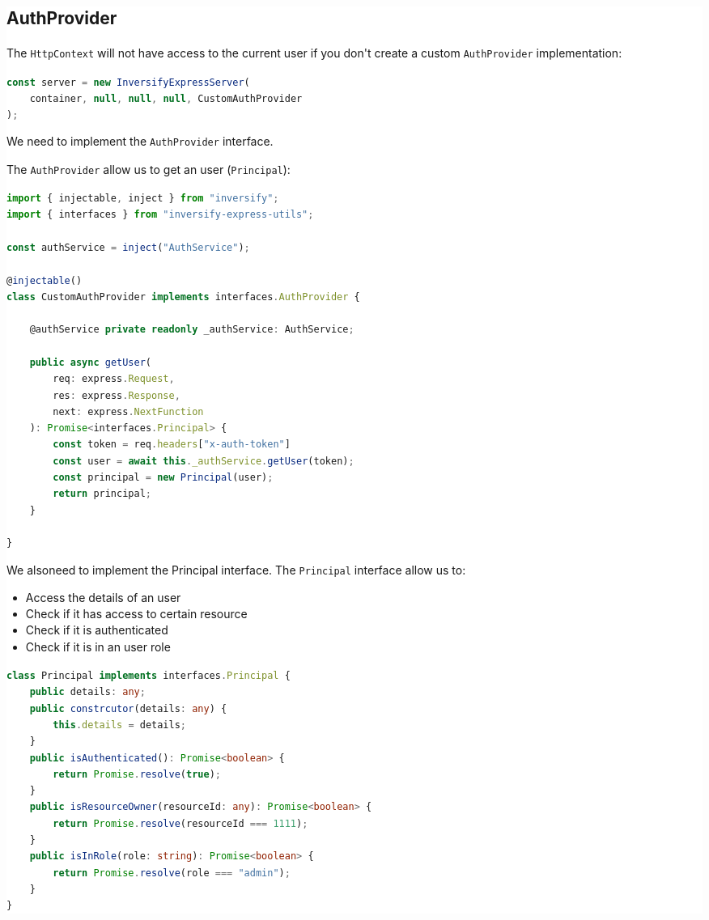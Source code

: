 ## AuthProvider

The `HttpContext` will not have access to the current user if you don't
create a custom `AuthProvider` implementation:

```ts
const server = new InversifyExpressServer(
    container, null, null, null, CustomAuthProvider
);
```

We need to implement the `AuthProvider` interface.

The `AuthProvider` allow us to get an user (`Principal`):

```ts
import { injectable, inject } from "inversify";
import { interfaces } from "inversify-express-utils";

const authService = inject("AuthService");

@injectable()
class CustomAuthProvider implements interfaces.AuthProvider {

    @authService private readonly _authService: AuthService;

    public async getUser(
        req: express.Request,
        res: express.Response,
        next: express.NextFunction
    ): Promise<interfaces.Principal> {
        const token = req.headers["x-auth-token"]
        const user = await this._authService.getUser(token);
        const principal = new Principal(user);
        return principal;
    }

}
```

We alsoneed to implement the Principal interface.
The `Principal` interface allow us to:

- Access the details of an user
- Check if it has access to certain resource
- Check if it is authenticated
- Check if it is in an user role

```ts
class Principal implements interfaces.Principal {
    public details: any;
    public constrcutor(details: any) {
        this.details = details;
    }
    public isAuthenticated(): Promise<boolean> {
        return Promise.resolve(true);
    }
    public isResourceOwner(resourceId: any): Promise<boolean> {
        return Promise.resolve(resourceId === 1111);
    }
    public isInRole(role: string): Promise<boolean> {
        return Promise.resolve(role === "admin");
    }
}
```
